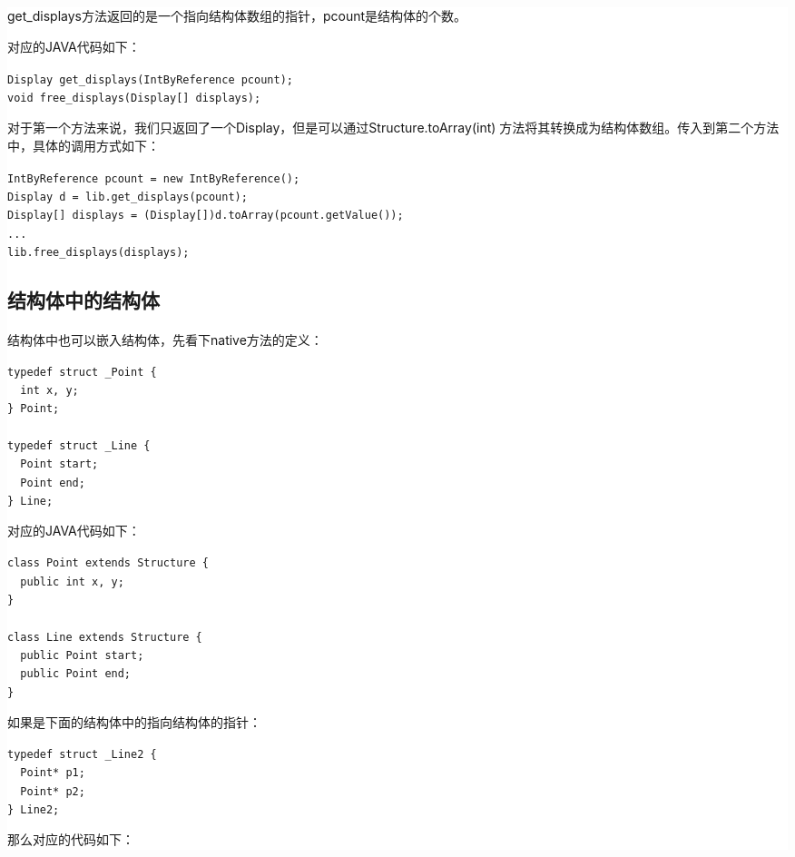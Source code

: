 get_displays方法返回的是一个指向结构体数组的指针，pcount是结构体的个数。

对应的JAVA代码如下：

```
Display get_displays(IntByReference pcount);
void free_displays(Display[] displays);
```

对于第一个方法来说，我们只返回了一个Display，但是可以通过Structure.toArray(int) 方法将其转换成为结构体数组。传入到第二个方法中，具体的调用方式如下：

```
IntByReference pcount = new IntByReference();
Display d = lib.get_displays(pcount);
Display[] displays = (Display[])d.toArray(pcount.getValue());
...
lib.free_displays(displays);
```

## 结构体中的结构体

结构体中也可以嵌入结构体，先看下native方法的定义：

```
typedef struct _Point {
  int x, y;
} Point;

typedef struct _Line {
  Point start;
  Point end;
} Line;
```

对应的JAVA代码如下：

```
class Point extends Structure {
  public int x, y;
}

class Line extends Structure {
  public Point start;
  public Point end;
}
```

如果是下面的结构体中的指向结构体的指针：

```
typedef struct _Line2 {
  Point* p1;
  Point* p2;
} Line2;
```

那么对应的代码如下：
